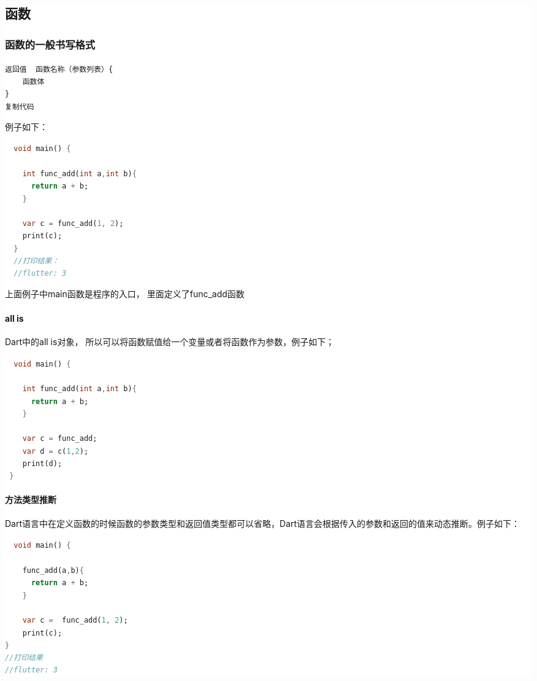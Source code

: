 

## 函数

### 函数的一般书写格式

```
返回值  函数名称（参数列表）{
    函数体
}
复制代码
```

例子如下：

```dart
  void main() {

    int func_add(int a,int b){
      return a + b;
    }

    var c = func_add(1, 2);
    print(c);
  }
  //打印结果：
  //flutter: 3
```

上面例子中main函数是程序的入口， 里面定义了func_add函数



#### all is

Dart中的all is对象， 所以可以将函数赋值给一个变量或者将函数作为参数，例子如下；

```dart
  void main() {

    int func_add(int a,int b){
      return a + b;
    }

    var c = func_add;
    var d = c(1,2);
    print(d);
 }
```



#### 方法类型推断

Dart语言中在定义函数的时候函数的参数类型和返回值类型都可以省略，Dart语言会根据传入的参数和返回的值来动态推断。例子如下：

```dart
  void main() {

    func_add(a,b){
      return a + b;
    }

    var c =  func_add(1, 2);
    print(c);
}
//打印结果
//flutter: 3
```
